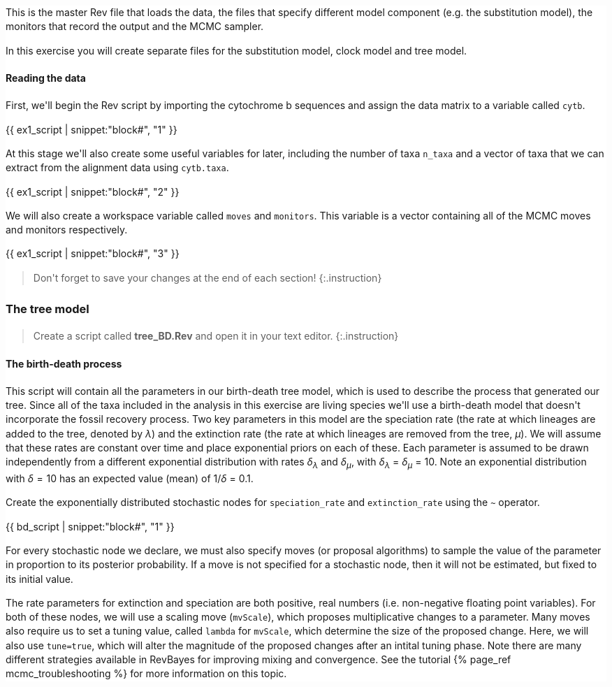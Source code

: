 This is the master Rev file that loads the data, the files that specify different model component (e.g. the substitution model), the monitors that record the output and the MCMC sampler.

In this exercise you will create separate files for the substitution model, clock model and tree model.

#### Reading the data

First, we'll begin the Rev script by importing the cytochrome b sequences and assign the data matrix to a variable called `cytb`.

{{ ex1_script | snippet:"block#", "1" }}

At this stage we'll also create some useful variables for later, including the number of taxa `n_taxa` and a vector of taxa that we can extract from the alignment data using `cytb.taxa`.

{{ ex1_script | snippet:"block#", "2" }}

We will also create a workspace variable called `moves` and `monitors`.
This variable is a vector containing all of the MCMC moves and monitors respectively.

{{ ex1_script | snippet:"block#", "3" }}

>Don't forget to save your changes at the end of each section!
{:.instruction}



### The tree model

>Create a script called **tree_BD.Rev** and open it in your text editor.
{:.instruction}



#### The birth-death process

This script will contain all the parameters in our birth-death tree model, which is used to describe the process that generated our tree. Since all of the taxa included in the analysis in this exercise are living species we'll use a birth-death model that doesn't incorporate the fossil recovery process. Two key parameters in this model are the speciation rate (the rate at which lineages are added to the tree, denoted by $\lambda$) and the extinction rate (the rate at which lineages are removed from the tree, $\mu$). We will assume that these rates are constant over time and place exponential priors on each of these. Each parameter is assumed to be drawn independently from a different exponential distribution with rates $\delta_\lambda$ and $\delta_\mu$, with $\delta_\lambda$ = $\delta_\mu$ = 10. Note an exponential distribution with $\delta = 10$ has an expected value (mean) of $1/\delta$ = 0.1.

Create the exponentially distributed stochastic nodes for `speciation_rate` and `extinction_rate` using the `~` operator.

{{ bd_script | snippet:"block#", "1" }}

For every stochastic node we declare, we must also specify moves (or proposal algorithms) to sample the value of the parameter in proportion to its posterior probability. If a move is not specified for a stochastic node, then it will not be estimated, but fixed to its initial value.

The rate parameters for extinction and speciation are both positive, real numbers (i.e. non-negative floating point variables). For both of these nodes, we will use a scaling move (`mvScale`), which proposes multiplicative changes to a parameter. Many moves also require us to set a tuning value, called `lambda` for `mvScale`, which determine the size of the proposed change. Here, we will also use `tune=true`, which will alter the magnitude of the proposed changes after an intital tuning phase. Note there are many different strategies available in RevBayes for improving mixing and convergence. See the tutorial {% page_ref mcmc_troubleshooting %} for more information on this topic.

